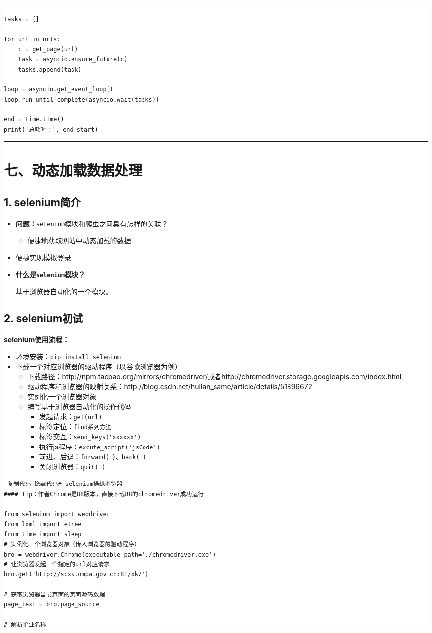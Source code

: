 ```

tasks = []

for url in urls:
    c = get_page(url)
    task = asyncio.ensure_future(c)
    tasks.append(task)

loop = asyncio.get_event_loop()
loop.run_until_complete(asyncio.wait(tasks))

end = time.time()
print('总耗时：', end-start)
```

------

# 七、动态加载数据处理

## 1. selenium简介

- **问题：**`selenium`模块和爬虫之间具有怎样的关联？

  - 便捷地获取网站中动态加载的数据

- 便捷实现模拟登录

- **什么是`selenium`模块？**

  基于浏览器自动化的一个模块。

## 2. selenium初试

**selenium使用流程：**

- 环境安装：`pip install selenium`
- 下载一个对应浏览器的驱动程序（以谷歌浏览器为例）
  - 下载路径：http://npm.taobao.org/mirrors/chromedriver/或者http://chromedriver.storage.googleapis.com/index.html
  - 驱动程序和浏览器的映射关系：http://blog.csdn.net/huilan_same/article/details/51896672
  - 实例化一个浏览器对象
  - 编写基于浏览器自动化的操作代码
    - 发起请求：`get(url)`
    - 标签定位：`find系列方法`
    - 标签交互：`send_keys('xxxxxx')`
    - 执行js程序：`excute_script('jsCode')`
    - 前进、后退：`forward( )、back( )`
    - 关闭浏览器：`quit( )`

```
 复制代码 隐藏代码# selenium操纵浏览器
#### Tip：作者Chrome是88版本，直接下载88的chromedriver成功运行

from selenium import webdriver
from lxml import etree
from time import sleep
# 实例化一个浏览器对象（传入浏览器的驱动程序）
bro = webdriver.Chrome(executable_path='./chromedriver.exe')
# 让浏览器发起一个指定的url对应请求
bro.get('http://scxk.nmpa.gov.cn:81/xk/')     

# 获取浏览器当前页面的页面源码数据
page_text = bro.page_source

# 解析企业名称
```